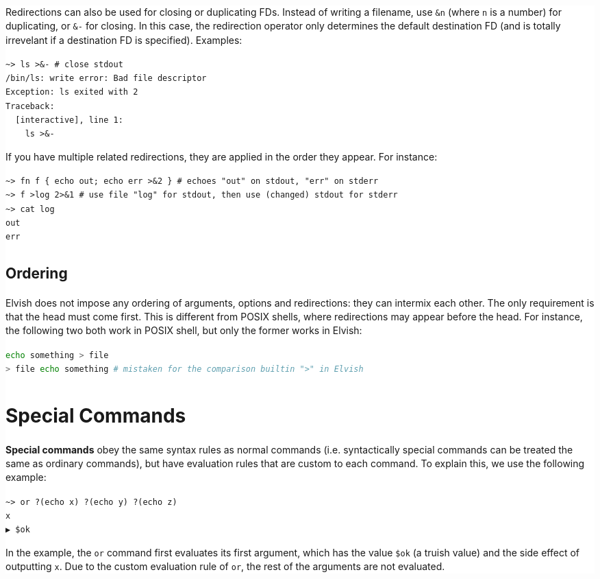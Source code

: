 Redirections can also be used for closing or duplicating FDs. Instead of
writing a filename, use `&n` (where `n` is a number) for duplicating, or `&-`
for closing. In this case, the redirection operator only determines the default
destination FD (and is totally irrevelant if a destination FD is specified).
Examples:

```elvish-transcript
~> ls >&- # close stdout
/bin/ls: write error: Bad file descriptor
Exception: ls exited with 2
Traceback:
  [interactive], line 1:
    ls >&-
```

If you have multiple related redirections, they are applied in the order they appear. For instance:

```elvish-transcript
~> fn f { echo out; echo err >&2 } # echoes "out" on stdout, "err" on stderr
~> f >log 2>&1 # use file "log" for stdout, then use (changed) stdout for stderr
~> cat log
out
err
```


## Ordering

Elvish does not impose any ordering of arguments, options and redirections:
they can intermix each other. The only requirement is that the head must come
first. This is different from POSIX shells, where redirections may appear
before the head. For instance, the following two both work in POSIX shell, but
only the former works in Elvish:


```sh
echo something > file
> file echo something # mistaken for the comparison builtin ">" in Elvish
```


# Special Commands

**Special commands** obey the same syntax rules as normal commands (i.e.
syntactically special commands can be treated the same as ordinary commands),
but have evaluation rules that are custom to each command. To explain this, we
use the following example:

```elvish-transcript
~> or ?(echo x) ?(echo y) ?(echo z)
x
▶ $ok
```

In the example, the `or` command first evaluates its first argument, which has the value `$ok` (a truish value) and the side effect of outputting `x`. Due to the custom evaluation rule of `or`, the rest of the arguments are not evaluated.
